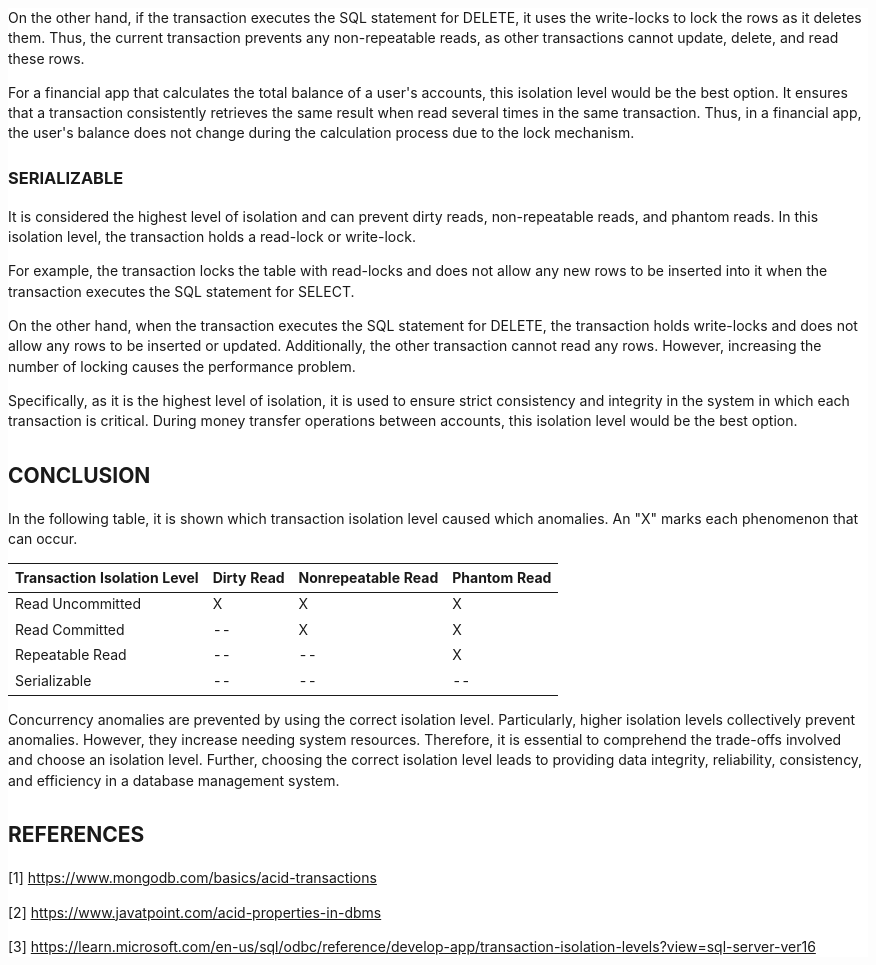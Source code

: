 On the other hand, if the transaction executes the SQL statement for DELETE, it uses the write-locks to lock the rows as it deletes them. Thus, the current transaction prevents any non-repeatable reads, as other transactions cannot update, delete, and read these rows. 

For a financial app that calculates the total balance of a user's accounts, this isolation level would be the best option. It ensures that a transaction consistently retrieves the same result when read several times in the same transaction. Thus, in a financial app, the user's balance does not change during the calculation process due to the lock mechanism. 

### SERIALIZABLE

It is considered the highest level of isolation and can prevent dirty reads, non-repeatable reads, and phantom reads. In this isolation level, the transaction holds a read-lock or write-lock. 

For example, the transaction locks the table with read-locks and does not allow any new rows to be inserted into it when the transaction executes the SQL statement for SELECT. 

On the other hand, when the transaction executes the SQL statement for DELETE, the transaction holds write-locks and does not allow any rows to be inserted or updated. Additionally, the other transaction cannot read any rows. However, increasing the number of locking causes the performance problem.

Specifically, as it is the highest level of isolation, it is used to ensure strict consistency and integrity in the system in which each transaction is critical. During money transfer operations between accounts, this isolation level would be the best option. 

## CONCLUSION

In the following table, it is shown which transaction isolation level caused which anomalies. An "X" marks each phenomenon that can occur.

| **Transaction Isolation Level** | **Dirty Read** | **Nonrepeatable Read** | **Phantom Read** |
| ------------------------------- | -------------- | ---------------------- | ---------------- |
| Read Uncommitted                | X              | X                      | X                |
| Read Committed                  | --             | X                      | X                |
| Repeatable Read                 | --             | --                     | X                |
| Serializable                    | --             | --                     | --               |

Concurrency anomalies are prevented by using the correct isolation level. Particularly, higher isolation levels collectively prevent anomalies. However, they increase needing system resources. Therefore, it is essential to comprehend the trade-offs involved and choose an isolation level. Further, choosing the correct isolation level leads to providing data integrity, reliability, consistency, and efficiency in a database management system. 

## REFERENCES

[1] <a href="https://www.mongodb.com/basics/acid-transactions" target="_blank">https://www.mongodb.com/basics/acid-transactions</a>

[2] <a href="https://www.javatpoint.com/acid-properties-in-dbms" target="_blank">https://www.javatpoint.com/acid-properties-in-dbms</a>

[3] <a href="https://learn.microsoft.com/en-us/sql/odbc/reference/develop-app/transaction-isolation-levels?view=sql-server-ver16" target="_blank">https://learn.microsoft.com/en-us/sql/odbc/reference/develop-app/transaction-isolation-levels?view=sql-server-ver16</a>
